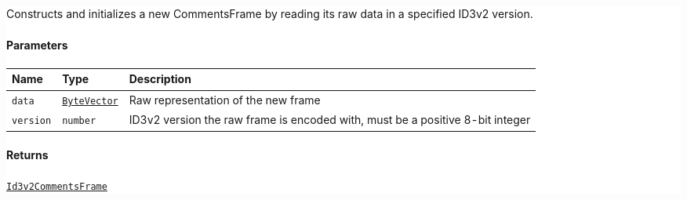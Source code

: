 Constructs and initializes a new CommentsFrame by reading its raw data in a specified
ID3v2 version.

#### Parameters

| Name | Type | Description |
| :------ | :------ | :------ |
| `data` | [`ByteVector`](ByteVector.md) | Raw representation of the new frame |
| `version` | `number` | ID3v2 version the raw frame is encoded with, must be a positive 8-bit integer |

#### Returns

[`Id3v2CommentsFrame`](Id3v2CommentsFrame.md)
